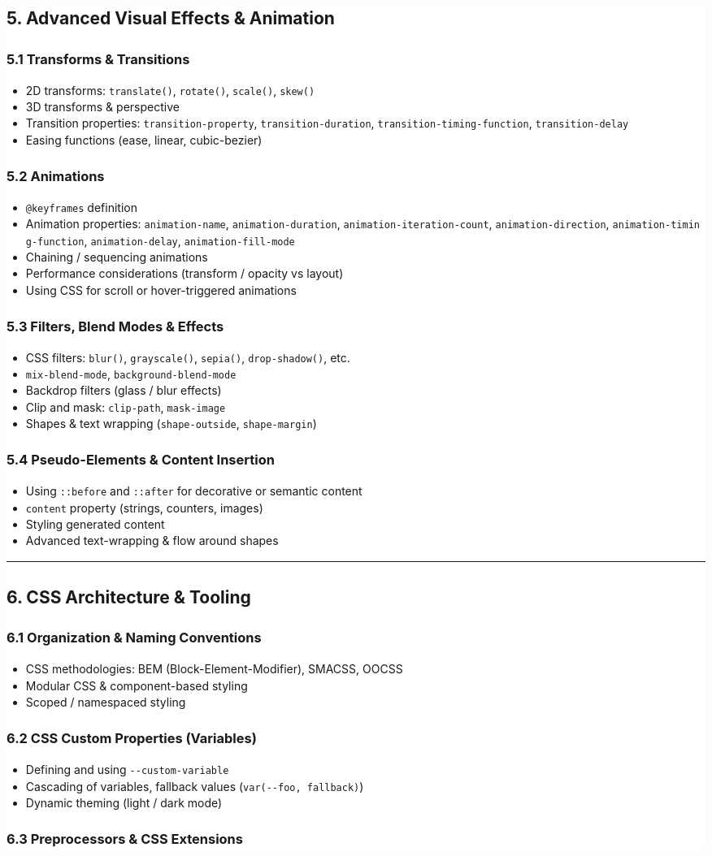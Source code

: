 
## 5. Advanced Visual Effects & Animation

### 5.1 Transforms & Transitions

* 2D transforms: `translate()`, `rotate()`, `scale()`, `skew()`
* 3D transforms & perspective
* Transition properties: `transition-property`, `transition-duration`, `transition-timing-function`, `transition-delay`
* Easing functions (ease, linear, cubic-bezier)

### 5.2 Animations

* `@keyframes` definition
* Animation properties: `animation-name`, `animation-duration`, `animation-iteration-count`, `animation-direction`, `animation-timing-function`, `animation-delay`, `animation-fill-mode`
* Chaining / sequencing animations
* Performance considerations (transform / opacity vs layout)
* Using CSS for scroll or hover-triggered animations

### 5.3 Filters, Blend Modes & Effects

* CSS filters: `blur()`, `grayscale()`, `sepia()`, `drop-shadow()`, etc.
* `mix-blend-mode`, `background-blend-mode`
* Backdrop filters (glass / blur effects)
* Clip and mask: `clip-path`, `mask-image`
* Shapes & text wrapping (`shape-outside`, `shape-margin`)

### 5.4 Pseudo-Elements & Content Insertion

* Using `::before` and `::after` for decorative or semantic content
* `content` property (strings, counters, images)
* Styling generated content
* Advanced text-wrapping & flow around shapes

---

## 6. CSS Architecture & Tooling

### 6.1 Organization & Naming Conventions

* CSS methodologies: BEM (Block-Element-Modifier), SMACSS, OOCSS
* Modular CSS & component-based styling
* Scoped / namespaced styling

### 6.2 CSS Custom Properties (Variables)

* Defining and using `--custom-variable`
* Cascading of variables, fallback values (`var(--foo, fallback)`)
* Dynamic theming (light / dark mode)

### 6.3 Preprocessors & CSS Extensions

